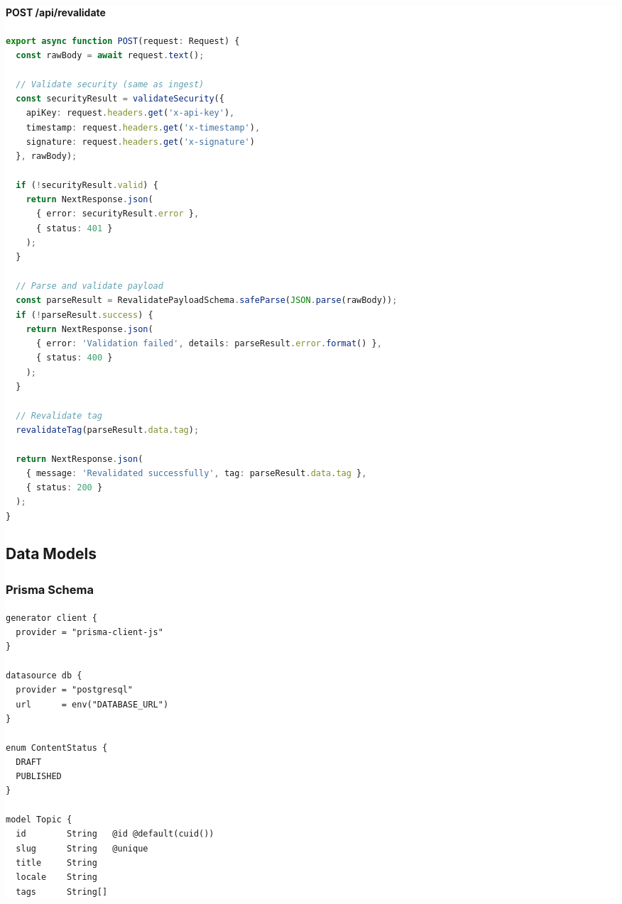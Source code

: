 #### POST /api/revalidate

```typescript
export async function POST(request: Request) {
  const rawBody = await request.text();
  
  // Validate security (same as ingest)
  const securityResult = validateSecurity({
    apiKey: request.headers.get('x-api-key'),
    timestamp: request.headers.get('x-timestamp'),
    signature: request.headers.get('x-signature')
  }, rawBody);
  
  if (!securityResult.valid) {
    return NextResponse.json(
      { error: securityResult.error },
      { status: 401 }
    );
  }
  
  // Parse and validate payload
  const parseResult = RevalidatePayloadSchema.safeParse(JSON.parse(rawBody));
  if (!parseResult.success) {
    return NextResponse.json(
      { error: 'Validation failed', details: parseResult.error.format() },
      { status: 400 }
    );
  }
  
  // Revalidate tag
  revalidateTag(parseResult.data.tag);
  
  return NextResponse.json(
    { message: 'Revalidated successfully', tag: parseResult.data.tag },
    { status: 200 }
  );
}
```

## Data Models

### Prisma Schema

```prisma
generator client {
  provider = "prisma-client-js"
}

datasource db {
  provider = "postgresql"
  url      = env("DATABASE_URL")
}

enum ContentStatus {
  DRAFT
  PUBLISHED
}

model Topic {
  id        String   @id @default(cuid())
  slug      String   @unique
  title     String
  locale    String
  tags      String[]
```